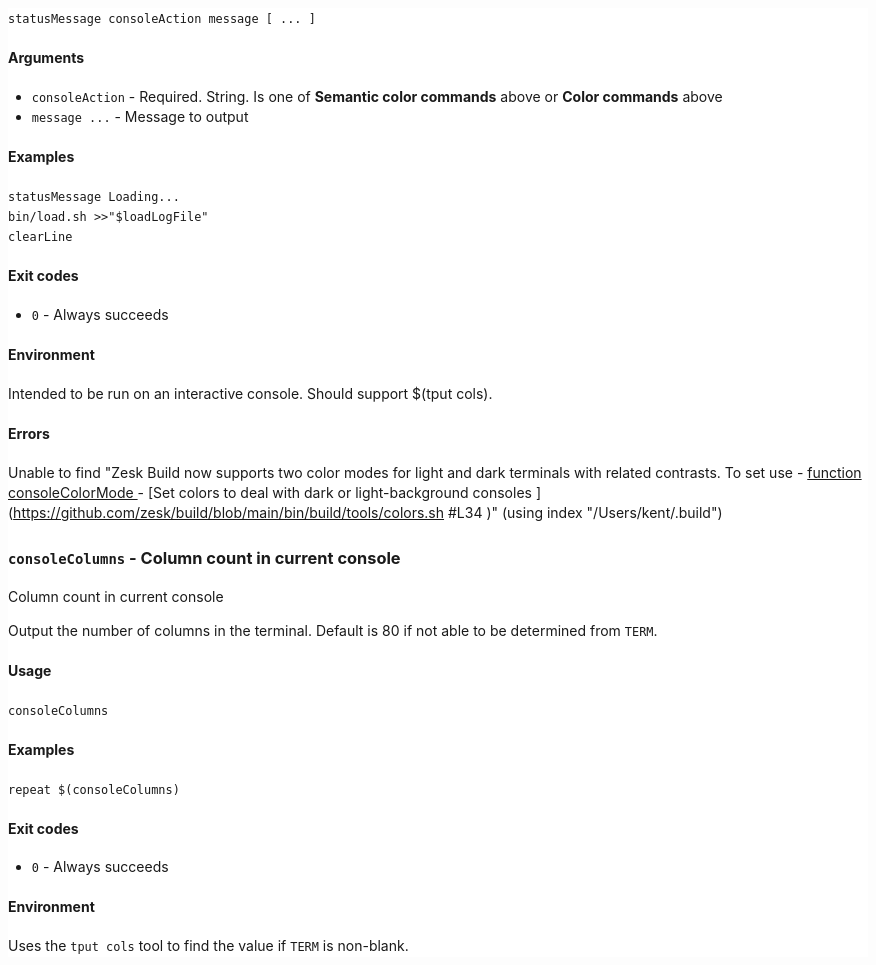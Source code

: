     statusMessage consoleAction message [ ... ]
    

#### Arguments

- `consoleAction` - Required. String. Is one of **Semantic color commands** above or **Color commands** above
- `message ...` - Message to output

#### Examples

    statusMessage Loading...
    bin/load.sh >>"$loadLogFile"
    clearLine

#### Exit codes

- `0` - Always succeeds

#### Environment

Intended to be run on an interactive console. Should support $(tput cols).

#### Errors

Unable to find "Zesk Build now supports two color modes for light and dark terminals with related contrasts. To set use - [function consoleColorMode
](./docs/tools/todo.md
) - [Set colors to deal with dark or light-background consoles
](https://github.com/zesk/build/blob/main/bin/build/tools/colors.sh
#L34
)" (using index "/Users/kent/.build")


### `consoleColumns` - Column count in current console

Column count in current console

Output the number of columns in the terminal. Default is 80 if not able to be determined from `TERM`.

#### Usage

    consoleColumns
    

#### Examples

    repeat $(consoleColumns)

#### Exit codes

- `0` - Always succeeds

#### Environment

Uses the `tput cols` tool to find the value if `TERM` is non-blank.
